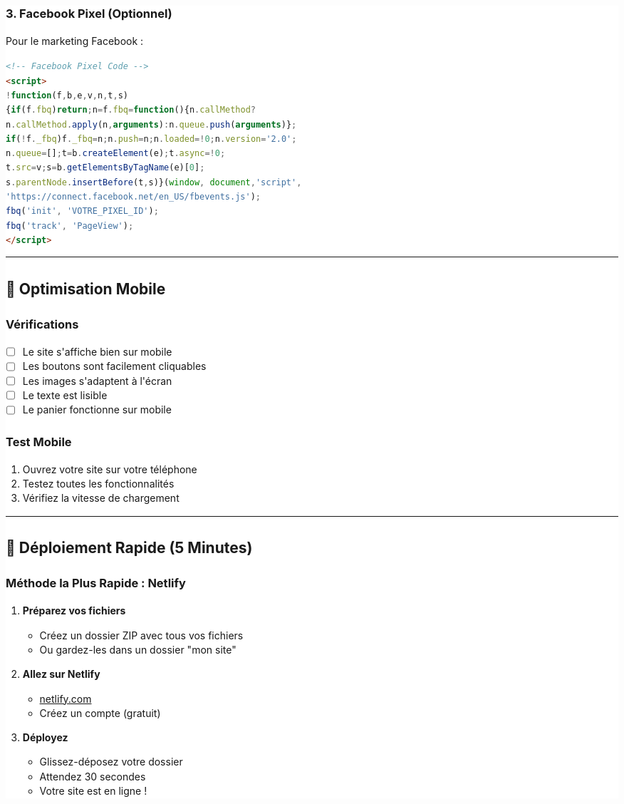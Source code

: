 ### 3. Facebook Pixel (Optionnel)
Pour le marketing Facebook :

```html
<!-- Facebook Pixel Code -->
<script>
!function(f,b,e,v,n,t,s)
{if(f.fbq)return;n=f.fbq=function(){n.callMethod?
n.callMethod.apply(n,arguments):n.queue.push(arguments)};
if(!f._fbq)f._fbq=n;n.push=n;n.loaded=!0;n.version='2.0';
n.queue=[];t=b.createElement(e);t.async=!0;
t.src=v;s=b.getElementsByTagName(e)[0];
s.parentNode.insertBefore(t,s)}(window, document,'script',
'https://connect.facebook.net/en_US/fbevents.js');
fbq('init', 'VOTRE_PIXEL_ID');
fbq('track', 'PageView');
</script>
```

---

## 📱 Optimisation Mobile

### Vérifications
- [ ] Le site s'affiche bien sur mobile
- [ ] Les boutons sont facilement cliquables
- [ ] Les images s'adaptent à l'écran
- [ ] Le texte est lisible
- [ ] Le panier fonctionne sur mobile

### Test Mobile
1. Ouvrez votre site sur votre téléphone
2. Testez toutes les fonctionnalités
3. Vérifiez la vitesse de chargement

---

## 🚀 Déploiement Rapide (5 Minutes)

### Méthode la Plus Rapide : Netlify

1. **Préparez vos fichiers**
   - Créez un dossier ZIP avec tous vos fichiers
   - Ou gardez-les dans un dossier "mon site"

2. **Allez sur Netlify**
   - [netlify.com](https://netlify.com)
   - Créez un compte (gratuit)

3. **Déployez**
   - Glissez-déposez votre dossier
   - Attendez 30 secondes
   - Votre site est en ligne !
